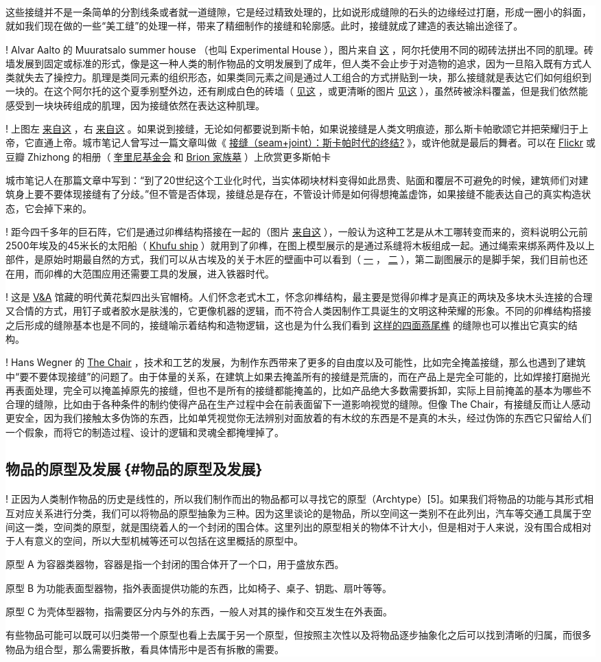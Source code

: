 这些接缝并不是一条简单的分割线条或者就一道缝隙，它是经过精致处理的，比如说形成缝隙的石头的边缘经过打磨，形成一圈小的斜面，就如我们现在做的一些“美工缝”的处理一样，带来了精细制作的接缝和轮廓感。此时，接缝就成了建造的表达输出途径了。

\![](%E8%AE%BE%E8%AE%A1%E7%9A%84%E8%B8%AA%E8%BF%B9/Muuratsalo-summer-house.jpg)
Alvar Aalto 的 Muuratsalo summer house （也叫 Experimental House ），图片来自 [这](<http://www.flickr.com/photos/andrewpaulcarr/270629006/>) ，阿尔托使用不同的砌砖法拼出不同的肌理。砖墙发展到固定或标准的形式，像是这一种人类的制作物品的文明发展到了成年，但人类不会止步于对造物的追求，因为一旦陷入既有方式人类就失去了操控力。肌理是类同元素的组织形态，如果类同元素之间是通过人工组合的方式拼贴到一块，那么接缝就是表达它们如何组织到一块的。在这个阿尔托的这个夏季别墅外边，还有刷成白色的砖墙（ [见这](<http://www.douban.com/note/61164276/>) ，或更清晰的图片 [见这](<http://www.flickr.com/photos/andrewpaulcarr/270628905/in/photostream/>) ），虽然砖被涂料覆盖，但是我们依然能感受到一块块砖组成的肌理，因为接缝依然在表达这种肌理。

\![](%E8%AE%BE%E8%AE%A1%E7%9A%84%E8%B8%AA%E8%BF%B9/Carlo-Scarpa.jpg)
上图左 [来自这](<http://www.flickr.com/photos/pg/4925982104/>) ，右 [来自这](<http://www.flickr.com/photos/kalantziscope/5241430178/>) 。如果说到接缝，无论如何都要说到斯卡帕，如果说接缝是人类文明痕迹，那么斯卡帕歌颂它并把荣耀归于上帝，它直通上帝。城市笔记人曾写过一篇文章叫做《 [接缝（seam+joint）：斯卡帕时代的终结?](<http://dyl703.wordpress.com/2009/02/24/%E6%8E%A5%E7%BC%9D%EF%BC%88seamjoint%EF%BC%89%EF%BC%9A%E6%96%AF%E5%8D%A1%E5%B8%95%E6%97%B6%E4%BB%A3%E7%9A%84%E7%BB%88%E7%BB%93/>) 》，或许他就是最后的舞者。可以在 [Flickr](<http://www.flickr.com/groups/scarpa-c/>) 或豆瓣 Zhizhong 的相册（ [奎里尼基金会](<http://www.douban.com/photos/album/49347800/>) 和 [Brion 家族墓](<http://www.douban.com/photos/album/48416561/>) ）上欣赏更多斯帕卡

城市笔记人在那篇文章中写到：“到了20世纪这个工业化时代，当实体砌块材料变得如此昂贵、贴面和覆层不可避免的时候，建筑师们对建筑身上要不要体现接缝有了分歧。”但不管是否体现，接缝总是存在，不管设计师是如何得想掩盖虚饰，如果接缝不能表达自己的真实构造状态，它会掉下来的。

\![](%E8%AE%BE%E8%AE%A1%E7%9A%84%E8%B8%AA%E8%BF%B9/mortise-tenon.jpg)
距今四千多年的巨石阵，它们是通过卯榫结构搭接在一起的（图片 [来自这](<http://www.ancient-wisdom.co.uk/constructiontechniques.htm>) ），一般认为这种工艺是从木工哪转变而来的，资料说明公元前2500年埃及的45米长的太阳船（ [Khufu ship](<http://en.wikipedia.org/wiki/Khufu%5Fship>) ）就用到了卯榫，在图上模型展示的是通过系缝将木板组成一起。通过绳索来绑系两件及以上部件，是原始时期最自然的方式，我们可以从古埃及的关于木匠的壁画中可以看到（ [一](<http://en.wikipedia.org/wiki/Woodworking>) ， [二](<http://www.heritage-images.com/Preview/PreviewPage.aspx?id=2357177&amp;pricing=true&amp;licenseType=RM>) ），第二副图展示的是脚手架，我们目前也还在用，而卯榫的大范围应用还需要工具的发展，进入铁器时代。

\![](%E8%AE%BE%E8%AE%A1%E7%9A%84%E8%B8%AA%E8%BF%B9/ming-armchairs.jpg)
这是 [V&A](<http://www.vam.ac.uk/content/articles/l/living-in-china/>) 馆藏的明代黄花梨四出头官帽椅。人们怀念老式木工，怀念卯榫结构，最主要是觉得卯榫才是真正的两块及多块木头连接的合理又合情的方式，用钉子或者胶水是肤浅的，它更像机器的逻辑，而不符合人类因制作工具诞生的文明这种荣耀的形象。不同的卯榫结构搭接之后形成的缝隙基本也是不同的，接缝喻示着结构和造物逻辑，这也是为什么我们看到 [这样的四面燕尾榫](<http://www.hi-id.com/?p=2427>) 的缝隙也可以推出它真实的结构。

\![](%E8%AE%BE%E8%AE%A1%E7%9A%84%E8%B8%AA%E8%BF%B9/Wegner-The-Chair.jpg)
Hans Wegner 的 [The Chair](<http://www.pp.dk/index.php?page=collection&amp;cat=1&amp;id=11>) ，技术和工艺的发展，为制作东西带来了更多的自由度以及可能性，比如完全掩盖接缝，那么也遇到了建筑中“要不要体现接缝”的问题了。由于体量的关系，在建筑上如果去掩盖所有的接缝是荒唐的，而在产品上是完全可能的，比如焊接打磨抛光再表面处理，完全可以掩盖掉原先的接缝，但也不是所有的接缝都能掩盖的，比如产品绝大多数需要拆卸，实际上目前掩盖的基本为哪些不合理的缝隙，比如由于各种条件的制约使得产品在生产过程中会在前表面留下一道影响视觉的缝隙。但像 The Chair，有接缝反而让人感动更安全，因为我们接触太多伪饰的东西，比如单凭视觉你无法辨别对面放着的有木纹的东西是不是真的木头，经过伪饰的东西它只留给人们一个假象，而将它的制造过程、设计的逻辑和灵魂全都掩埋掉了。


## 物品的原型及发展 {#物品的原型及发展}

\![](%E8%AE%BE%E8%AE%A1%E7%9A%84%E8%B8%AA%E8%BF%B9/object-archtype.jpg)
正因为人类制作物品的历史是线性的，所以我们制作而出的物品都可以寻找它的原型（Archtype）[5]。如果我们将物品的功能与其形式相互对应关系进行分类，我们可以将物品的原型抽象为三种。因为这里谈论的是物品，所以空间这一类别不在此列出，汽车等交通工具属于空间这一类，空间类的原型，就是围绕着人的一个封闭的围合体。这里列出的原型相关的物体不计大小，但是相对于人来说，没有围合成相对于人有意义的空间，所以大型机械等还可以包括在这里概括的原型中。

原型 A 为容器类器物，容器是指一个封闭的围合体开了一个口，用于盛放东西。

原型 B 为功能表面型器物，指外表面提供功能的东西，比如椅子、桌子、钥匙、扇叶等等。

原型 C 为壳体型器物，指需要区分内与外的东西，一般人对其的操作和交互发生在外表面。

有些物品可能可以既可以归类带一个原型也看上去属于另一个原型，但按照主次性以及将物品逐步抽象化之后可以找到清晰的归属，而很多物品为组合型，那么需要拆散，看具体情形中是否有拆散的需要。
